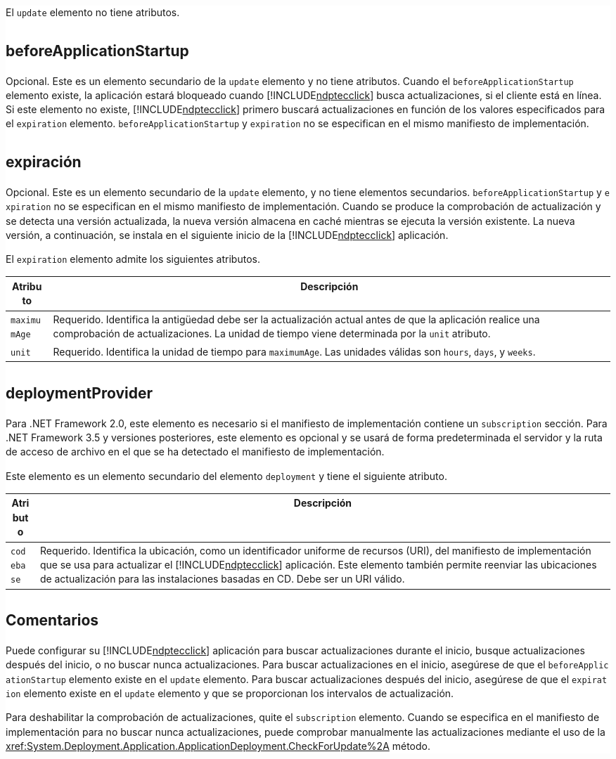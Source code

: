  El `update` elemento no tiene atributos.  
  
## <a name="beforeapplicationstartup"></a>beforeApplicationStartup  
 Opcional. Este es un elemento secundario de la `update` elemento y no tiene atributos. Cuando el `beforeApplicationStartup` elemento existe, la aplicación estará bloqueado cuando [!INCLUDE[ndptecclick](../includes/ndptecclick-md.md)] busca actualizaciones, si el cliente está en línea. Si este elemento no existe, [!INCLUDE[ndptecclick](../includes/ndptecclick-md.md)] primero buscará actualizaciones en función de los valores especificados para el `expiration` elemento. `beforeApplicationStartup` y `expiration` no se especifican en el mismo manifiesto de implementación.  
  
## <a name="expiration"></a>expiración  
 Opcional. Este es un elemento secundario de la `update` elemento, y no tiene elementos secundarios. `beforeApplicationStartup` y `expiration` no se especifican en el mismo manifiesto de implementación. Cuando se produce la comprobación de actualización y se detecta una versión actualizada, la nueva versión almacena en caché mientras se ejecuta la versión existente. La nueva versión, a continuación, se instala en el siguiente inicio de la [!INCLUDE[ndptecclick](../includes/ndptecclick-md.md)] aplicación.  
  
 El `expiration` elemento admite los siguientes atributos.  
  
|Atributo|Descripción|  
|---------------|-----------------|  
|`maximumAge`|Requerido. Identifica la antigüedad debe ser la actualización actual antes de que la aplicación realice una comprobación de actualizaciones. La unidad de tiempo viene determinada por la `unit` atributo.|  
|`unit`|Requerido. Identifica la unidad de tiempo para `maximumAge`. Las unidades válidas son `hours`, `days`, y `weeks`.|  
  
## <a name="deploymentprovider"></a>deploymentProvider  
 Para .NET Framework 2.0, este elemento es necesario si el manifiesto de implementación contiene un `subscription` sección. Para .NET Framework 3.5 y versiones posteriores, este elemento es opcional y se usará de forma predeterminada el servidor y la ruta de acceso de archivo en el que se ha detectado el manifiesto de implementación.  
  
 Este elemento es un elemento secundario del elemento `deployment` y tiene el siguiente atributo.  
  
|Atributo|Descripción|  
|---------------|-----------------|  
|`codebase`|Requerido. Identifica la ubicación, como un identificador uniforme de recursos (URI), del manifiesto de implementación que se usa para actualizar el [!INCLUDE[ndptecclick](../includes/ndptecclick-md.md)] aplicación. Este elemento también permite reenviar las ubicaciones de actualización para las instalaciones basadas en CD. Debe ser un URI válido.|  
  
## <a name="remarks"></a>Comentarios  
 Puede configurar su [!INCLUDE[ndptecclick](../includes/ndptecclick-md.md)] aplicación para buscar actualizaciones durante el inicio, busque actualizaciones después del inicio, o no buscar nunca actualizaciones. Para buscar actualizaciones en el inicio, asegúrese de que el `beforeApplicationStartup` elemento existe en el `update` elemento. Para buscar actualizaciones después del inicio, asegúrese de que el `expiration` elemento existe en el `update` elemento y que se proporcionan los intervalos de actualización.  
  
 Para deshabilitar la comprobación de actualizaciones, quite el `subscription` elemento. Cuando se especifica en el manifiesto de implementación para no buscar nunca actualizaciones, puede comprobar manualmente las actualizaciones mediante el uso de la <xref:System.Deployment.Application.ApplicationDeployment.CheckForUpdate%2A> método.  
  